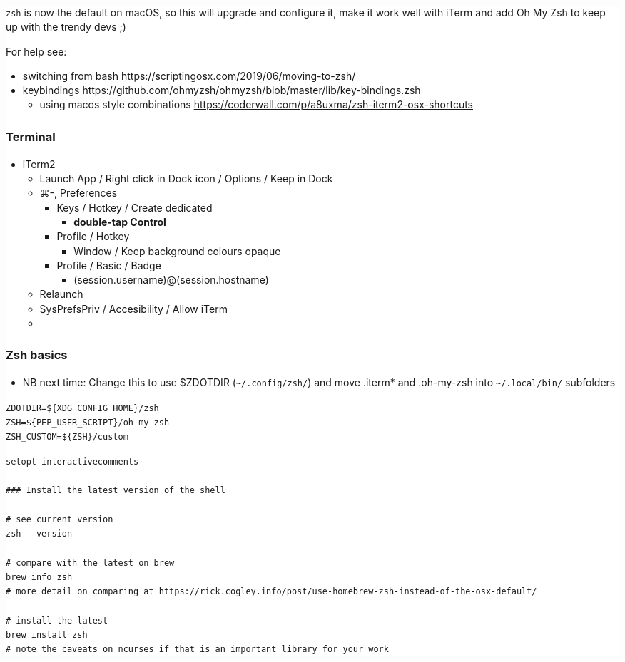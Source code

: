 `zsh` is now the default on macOS, so this will 
upgrade and configure it, make it work well with iTerm 
and add Oh My Zsh to keep up with the trendy devs ;) 

For help see: 

* switching from bash https://scriptingosx.com/2019/06/moving-to-zsh/
* keybindings https://github.com/ohmyzsh/ohmyzsh/blob/master/lib/key-bindings.zsh
    * using macos style combinations https://coderwall.com/p/a8uxma/zsh-iterm2-osx-shortcuts

### Terminal

* iTerm2
	* Launch App / Right click in Dock icon / Options / Keep in Dock
	* ⌘-, Preferences
	    * Keys / Hotkey / Create dedicated
	        * **double-tap Control**
        * Profile / Hotkey
            * Window / Keep background colours opaque
	    * Profile / Basic / Badge
	        * \(session.username)@\(session.hostname)
    * Relaunch
    * SysPrefsPriv / Accesibility / Allow iTerm
    * 


### Zsh basics

* NB next time: Change this to use $ZDOTDIR (`~/.config/zsh/`) 
and move .iterm* and .oh-my-zsh into  `~/.local/bin/` subfolders


```
ZDOTDIR=${XDG_CONFIG_HOME}/zsh
ZSH=${PEP_USER_SCRIPT}/oh-my-zsh
ZSH_CUSTOM=${ZSH}/custom
```


```
setopt interactivecomments

### Install the latest version of the shell

# see current version
zsh --version

# compare with the latest on brew
brew info zsh
# more detail on comparing at https://rick.cogley.info/post/use-homebrew-zsh-instead-of-the-osx-default/

# install the latest
brew install zsh
# note the caveats on ncurses if that is an important library for your work 
```
